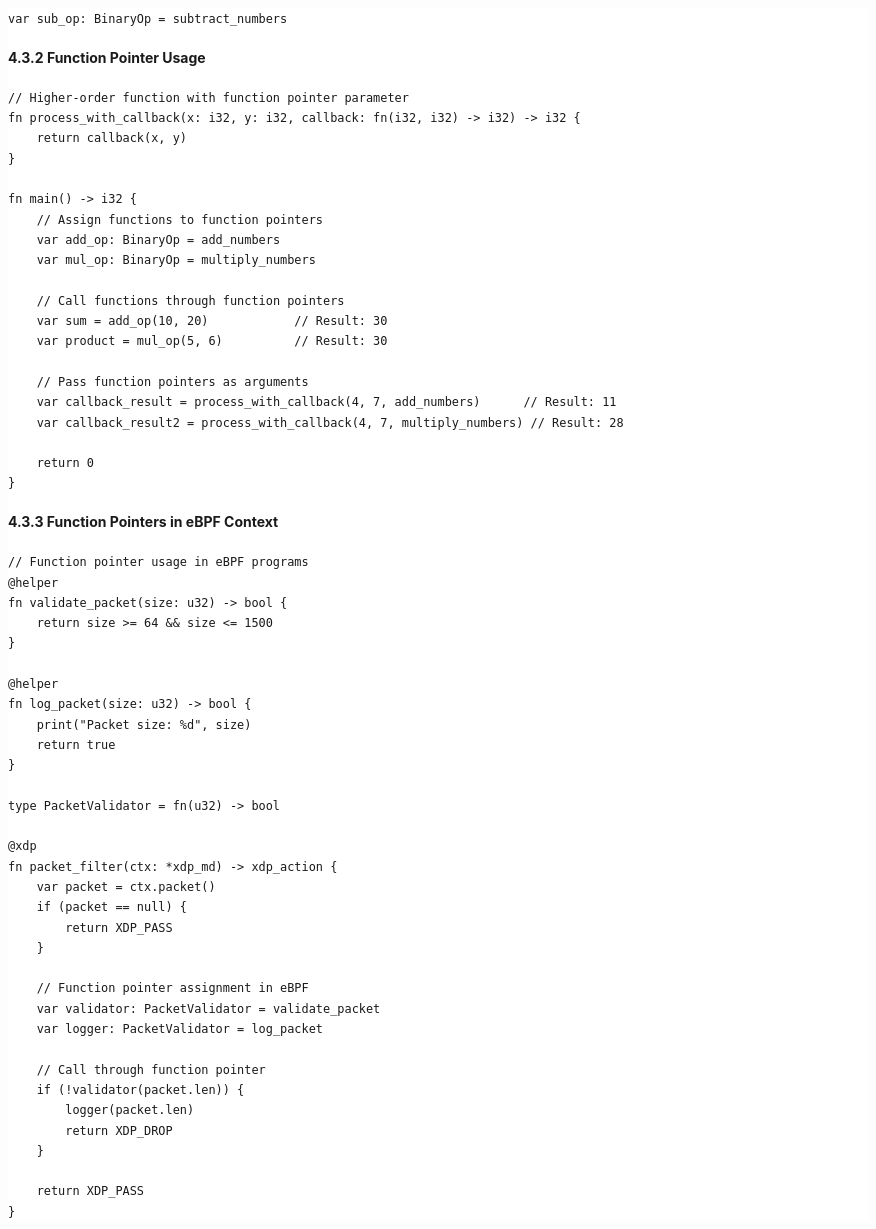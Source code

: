 ```kernelscript
var sub_op: BinaryOp = subtract_numbers
```

#### 4.3.2 Function Pointer Usage

```kernelscript
// Higher-order function with function pointer parameter
fn process_with_callback(x: i32, y: i32, callback: fn(i32, i32) -> i32) -> i32 {
    return callback(x, y)
}

fn main() -> i32 {
    // Assign functions to function pointers
    var add_op: BinaryOp = add_numbers
    var mul_op: BinaryOp = multiply_numbers
    
    // Call functions through function pointers
    var sum = add_op(10, 20)            // Result: 30
    var product = mul_op(5, 6)          // Result: 30
    
    // Pass function pointers as arguments
    var callback_result = process_with_callback(4, 7, add_numbers)      // Result: 11
    var callback_result2 = process_with_callback(4, 7, multiply_numbers) // Result: 28
    
    return 0
}
```

#### 4.3.3 Function Pointers in eBPF Context

```kernelscript
// Function pointer usage in eBPF programs
@helper
fn validate_packet(size: u32) -> bool {
    return size >= 64 && size <= 1500
}

@helper
fn log_packet(size: u32) -> bool {
    print("Packet size: %d", size)
    return true
}

type PacketValidator = fn(u32) -> bool

@xdp
fn packet_filter(ctx: *xdp_md) -> xdp_action {
    var packet = ctx.packet()
    if (packet == null) {
        return XDP_PASS
    }
    
    // Function pointer assignment in eBPF
    var validator: PacketValidator = validate_packet
    var logger: PacketValidator = log_packet
    
    // Call through function pointer
    if (!validator(packet.len)) {
        logger(packet.len)
        return XDP_DROP
    }
    
    return XDP_PASS
}
```